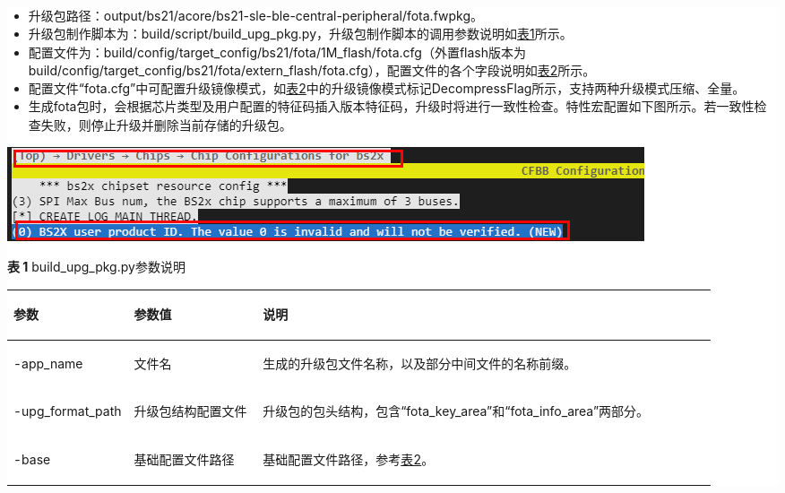 
-   升级包路径：output/bs21/acore/bs21-sle-ble-central-peripheral/fota.fwpkg。
-   升级包制作脚本为：build/script/build\_upg\_pkg.py，升级包制作脚本的调用参数说明如[表1](#table2035291410209)所示。
-   配置文件为：build/config/target\_config/bs21/fota/1M\_flash/fota.cfg（外置flash版本为build/config/target\_config/bs21/fota/extern\_flash/fota.cfg），配置文件的各个字段说明如[表2](#table4436131111208)所示。
-   配置文件“fota.cfg”中可配置升级镜像模式，如[表2](#table4436131111208)中的升级镜像模式标记DecompressFlag所示，支持两种升级模式压缩、全量。
-   生成fota包时，会根据芯片类型及用户配置的特征码插入版本特征码，升级时将进行一致性检查。特性宏配置如下图所示。若一致性检查失败，则停止升级并删除当前存储的升级包。

![](figures/zh-cn_image_0000002143204084.png)

**表 1**  build\_upg\_pkg.py参数说明

<a name="table2035291410209"></a>
<table><thead align="left"><tr id="row143529145203"><th class="cellrowborder" valign="top" width="17.150000000000002%" id="mcps1.2.4.1.1"><p id="p735211142205"><a name="p735211142205"></a><a name="p735211142205"></a>参数</p>
</th>
<th class="cellrowborder" valign="top" width="18.310000000000002%" id="mcps1.2.4.1.2"><p id="p53521142204"><a name="p53521142204"></a><a name="p53521142204"></a>参数值</p>
</th>
<th class="cellrowborder" valign="top" width="64.53999999999999%" id="mcps1.2.4.1.3"><p id="p163521314152015"><a name="p163521314152015"></a><a name="p163521314152015"></a>说明</p>
</th>
</tr>
</thead>
<tbody><tr id="row15352131452018"><td class="cellrowborder" valign="top" width="17.150000000000002%" headers="mcps1.2.4.1.1 "><p id="p15352131417205"><a name="p15352131417205"></a><a name="p15352131417205"></a>-app_name</p>
</td>
<td class="cellrowborder" valign="top" width="18.310000000000002%" headers="mcps1.2.4.1.2 "><p id="p173521914192019"><a name="p173521914192019"></a><a name="p173521914192019"></a>文件名</p>
</td>
<td class="cellrowborder" valign="top" width="64.53999999999999%" headers="mcps1.2.4.1.3 "><p id="p133521414102013"><a name="p133521414102013"></a><a name="p133521414102013"></a>生成的升级包文件名称，以及部分中间文件的名称前缀。</p>
</td>
</tr>
<tr id="row34091350135712"><td class="cellrowborder" valign="top" width="17.150000000000002%" headers="mcps1.2.4.1.1 "><p id="p2040905010579"><a name="p2040905010579"></a><a name="p2040905010579"></a>-upg_format_path</p>
</td>
<td class="cellrowborder" valign="top" width="18.310000000000002%" headers="mcps1.2.4.1.2 "><p id="p3409195055719"><a name="p3409195055719"></a><a name="p3409195055719"></a>升级包结构配置文件</p>
</td>
<td class="cellrowborder" valign="top" width="64.53999999999999%" headers="mcps1.2.4.1.3 "><p id="p1040935075719"><a name="p1040935075719"></a><a name="p1040935075719"></a>升级包的包头结构，包含“fota_key_area”和“fota_info_area”两部分。</p>
</td>
</tr>
<tr id="row13352514102019"><td class="cellrowborder" valign="top" width="17.150000000000002%" headers="mcps1.2.4.1.1 "><p id="p19352141472015"><a name="p19352141472015"></a><a name="p19352141472015"></a>-base</p>
</td>
<td class="cellrowborder" valign="top" width="18.310000000000002%" headers="mcps1.2.4.1.2 "><p id="p1435201418201"><a name="p1435201418201"></a><a name="p1435201418201"></a>基础配置文件路径</p>
</td>
<td class="cellrowborder" valign="top" width="64.53999999999999%" headers="mcps1.2.4.1.3 "><p id="p935241418203"><a name="p935241418203"></a><a name="p935241418203"></a>基础配置文件路径，参考<a href="#table4436131111208">表2</a>。</p>
